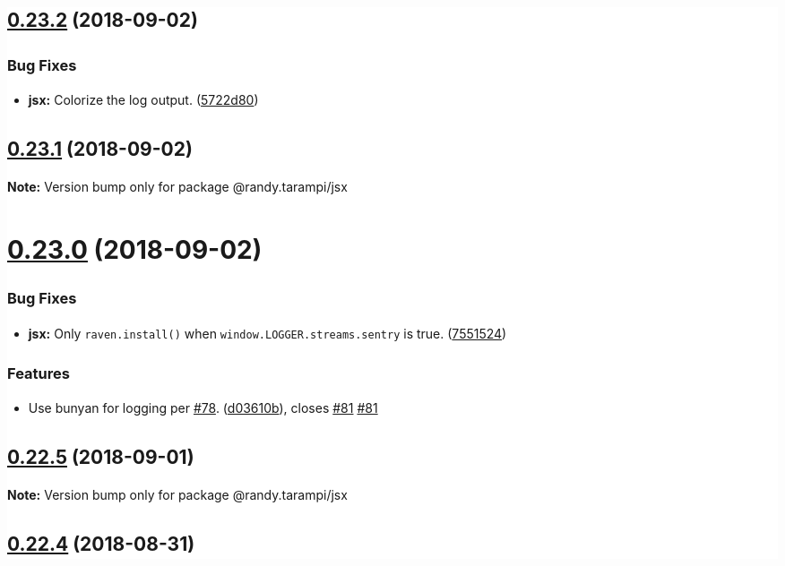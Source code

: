 



<a name="0.23.2"></a>
## [0.23.2](https://github.com/randytarampi/me/compare/v0.23.1...v0.23.2) (2018-09-02)


### Bug Fixes

* **jsx:** Colorize the log output. ([5722d80](https://github.com/randytarampi/me/commit/5722d80))





<a name="0.23.1"></a>
## [0.23.1](https://github.com/randytarampi/me/compare/v0.23.0...v0.23.1) (2018-09-02)

**Note:** Version bump only for package @randy.tarampi/jsx





<a name="0.23.0"></a>
# [0.23.0](https://github.com/randytarampi/me/compare/v0.22.9...v0.23.0) (2018-09-02)


### Bug Fixes

* **jsx:** Only `raven.install()` when `window.LOGGER.streams.sentry` is true. ([7551524](https://github.com/randytarampi/me/commit/7551524))


### Features

* Use bunyan for logging per [#78](https://github.com/randytarampi/me/issues/78). ([d03610b](https://github.com/randytarampi/me/commit/d03610b)), closes [#81](https://github.com/randytarampi/me/issues/81) [#81](https://github.com/randytarampi/me/issues/81)





<a name="0.22.5"></a>
## [0.22.5](https://github.com/randytarampi/me/compare/v0.22.4...v0.22.5) (2018-09-01)

**Note:** Version bump only for package @randy.tarampi/jsx





<a name="0.22.4"></a>
## [0.22.4](https://github.com/randytarampi/me/compare/v0.22.3...v0.22.4) (2018-08-31)
